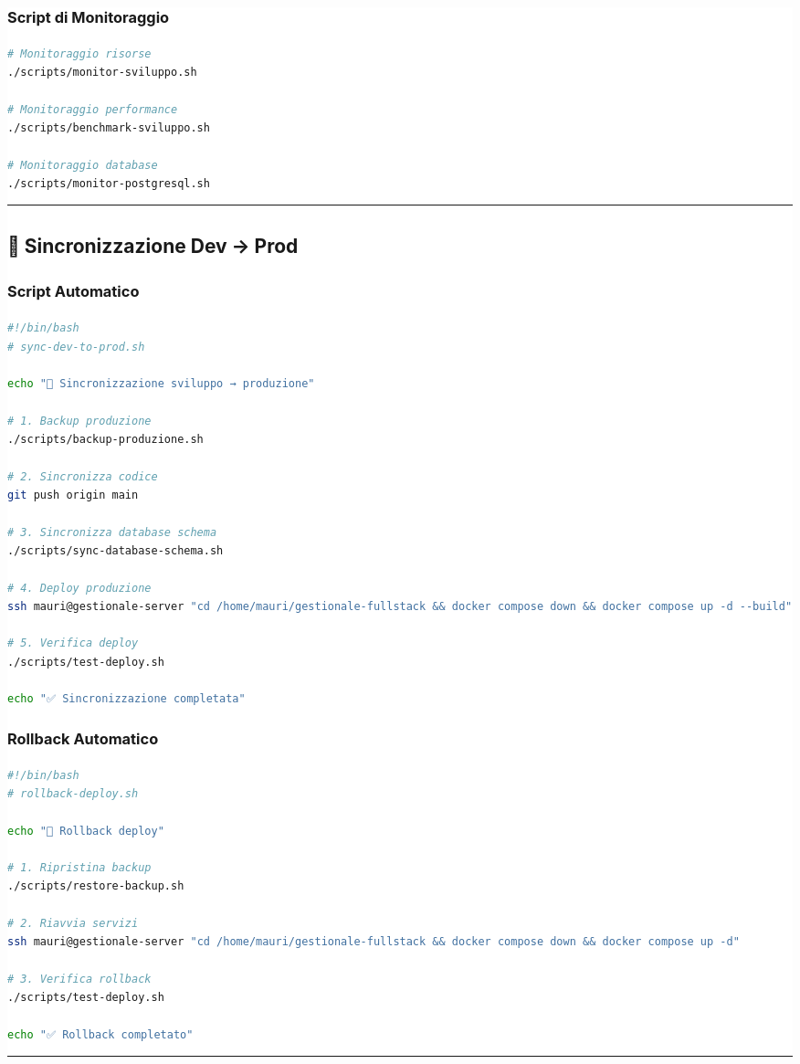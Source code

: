 ### Script di Monitoraggio
```bash
# Monitoraggio risorse
./scripts/monitor-sviluppo.sh

# Monitoraggio performance
./scripts/benchmark-sviluppo.sh

# Monitoraggio database
./scripts/monitor-postgresql.sh
```

---

## 🔄 Sincronizzazione Dev → Prod

### Script Automatico
```bash
#!/bin/bash
# sync-dev-to-prod.sh

echo "🔄 Sincronizzazione sviluppo → produzione"

# 1. Backup produzione
./scripts/backup-produzione.sh

# 2. Sincronizza codice
git push origin main

# 3. Sincronizza database schema
./scripts/sync-database-schema.sh

# 4. Deploy produzione
ssh mauri@gestionale-server "cd /home/mauri/gestionale-fullstack && docker compose down && docker compose up -d --build"

# 5. Verifica deploy
./scripts/test-deploy.sh

echo "✅ Sincronizzazione completata"
```

### Rollback Automatico
```bash
#!/bin/bash
# rollback-deploy.sh

echo "🔄 Rollback deploy"

# 1. Ripristina backup
./scripts/restore-backup.sh

# 2. Riavvia servizi
ssh mauri@gestionale-server "cd /home/mauri/gestionale-fullstack && docker compose down && docker compose up -d"

# 3. Verifica rollback
./scripts/test-deploy.sh

echo "✅ Rollback completato"
```

---